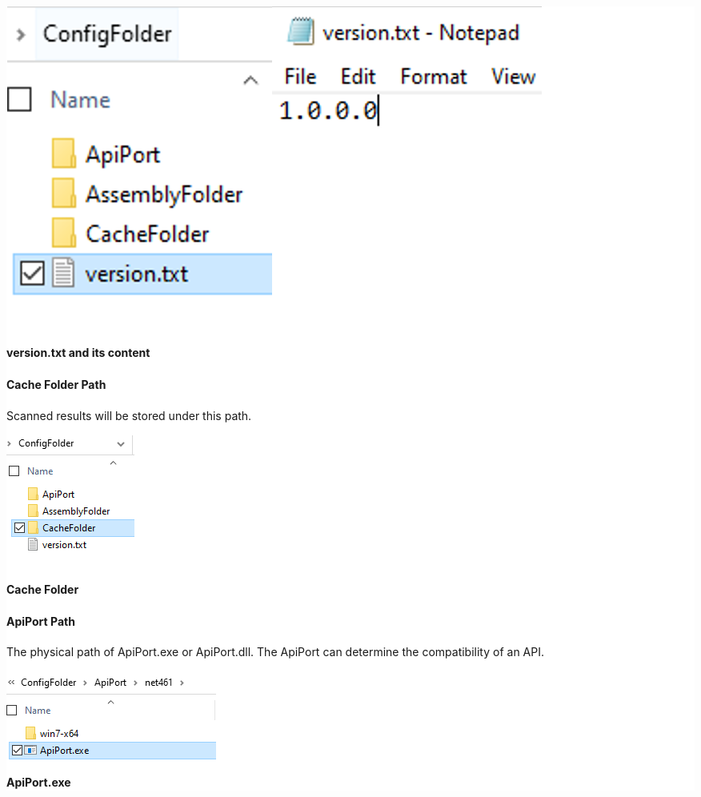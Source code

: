 ![version.txt and its content](image/Version.txtAndItsContent.png)

**version.txt and its content**

#### Cache Folder Path
Scanned results will be stored under this path.

![Cache Folder](image/CacheFolder.png)

**Cache Folder**

#### ApiPort Path
The physical path of ApiPort.exe or ApiPort.dll. The ApiPort can determine the compatibility of an API.

![ApiPort.exe](image/ApiPort.exe.png)

**ApiPort.exe**
